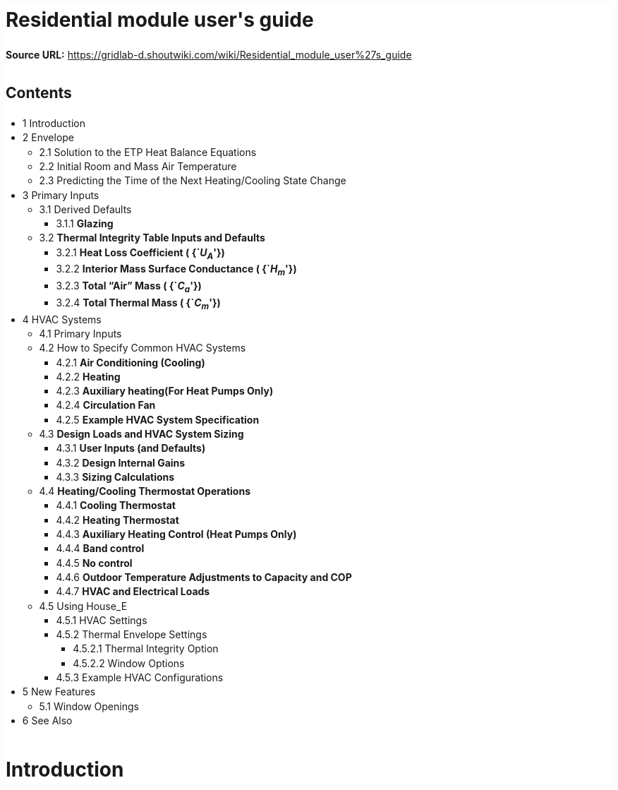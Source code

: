 # Residential module user's guide

**Source URL:** https://gridlab-d.shoutwiki.com/wiki/Residential_module_user%27s_guide
## Contents

  * 1 Introduction
  * 2 Envelope
    * 2.1 Solution to the ETP Heat Balance Equations
    * 2.2 Initial Room and Mass Air Temperature
    * 2.3 Predicting the Time of the Next Heating/Cooling State Change
  * 3 Primary Inputs
    * 3.1 Derived Defaults
      * 3.1.1 **Glazing**
    * 3.2 **Thermal Integrity Table Inputs and Defaults**
      * 3.2.1 **Heat Loss Coefficient ( <Latex>{`$U_A$'}</Latex>)**
      * 3.2.2 **Interior Mass Surface Conductance ( <Latex>{`$H_m$'}</Latex>)**
      * 3.2.3 **Total “Air” Mass ( <Latex>{`$C_a$'}</Latex>)**
      * 3.2.4 **Total Thermal Mass ( <Latex>{`$C_m$'}</Latex>)**
  * 4 HVAC Systems
    * 4.1 Primary Inputs
    * 4.2 How to Specify Common HVAC Systems
      * 4.2.1 **Air Conditioning (Cooling)**
      * 4.2.2 **Heating**
      * 4.2.3 **Auxiliary heating(For Heat Pumps Only)**
      * 4.2.4 **Circulation Fan**
      * 4.2.5 **Example HVAC System Specification**
    * 4.3 **Design Loads and HVAC System Sizing**
      * 4.3.1 **User Inputs (and Defaults)**
      * 4.3.2 **Design Internal Gains**
      * 4.3.3 **Sizing Calculations**
    * 4.4 **Heating/Cooling Thermostat Operations**
      * 4.4.1 **Cooling Thermostat**
      * 4.4.2 **Heating Thermostat**
      * 4.4.3 **Auxiliary Heating Control (Heat Pumps Only)**
      * 4.4.4 **Band control**
      * 4.4.5 **No control**
      * 4.4.6 **Outdoor Temperature Adjustments to Capacity and COP**
      * 4.4.7 **HVAC and Electrical Loads**
    * 4.5 Using House_E
      * 4.5.1 HVAC Settings
      * 4.5.2 Thermal Envelope Settings
        * 4.5.2.1 Thermal Integrity Option
        * 4.5.2.2 Window Options
      * 4.5.3 Example HVAC Configurations
  * 5 New Features
    * 5.1 Window Openings
  * 6 See Also
# Introduction
